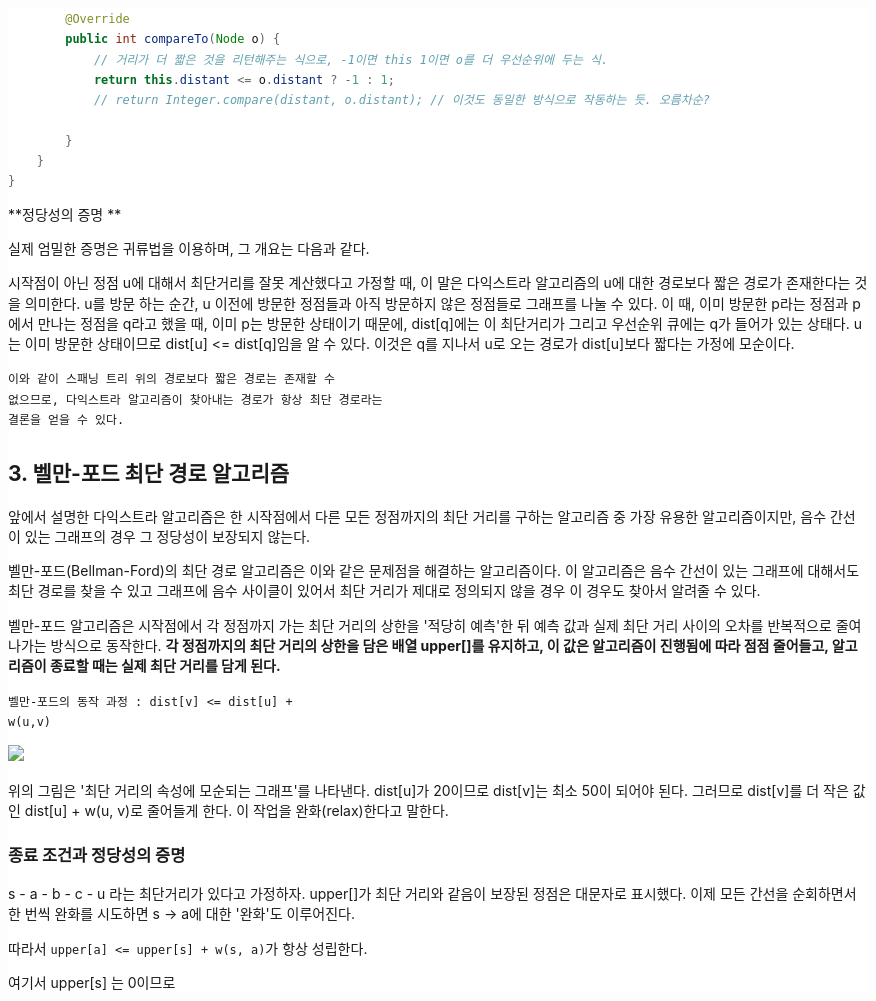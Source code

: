 ```java
		@Override
		public int compareTo(Node o) {
			// 거리가 더 짧은 것을 리턴해주는 식으로, -1이면 this 1이면 o를 더 우선순위에 두는 식. 
			return this.distant <= o.distant ? -1 : 1; 
			// return Integer.compare(distant, o.distant); // 이것도 동일한 방식으로 작동하는 듯. 오름차순? 
			 			
		}
	}
}

```

**정당성의 증명 **

실제 엄밀한 증명은 귀류법을 이용하며, 그 개요는 다음과 같다.

시작점이 아닌 정점 u에 대해서 최단거리를 잘못 계산했다고 가정할 때, 이 말은 다익스트라 알고리즘의 u에 대한 경로보다 짧은 경로가 존재한다는 것을 의미한다.
u를 방문 하는 순간, u 이전에 방문한 정점들과 아직 방문하지 않은 정점들로 그래프를 나눌 수 있다.
이 때, 이미 방문한 p라는 정점과 p에서 만나는 정점을 q라고 했을 때, 이미 p는 방문한 상태이기 때문에, dist[q]에는 이 최단거리가 그리고 우선순위 큐에는 q가 들어가 있는 상태다.
u는 이미 방문한 상태이므로 dist[u] <= dist[q]임을 알 수 있다. 이것은 q를 지나서 u로 오는 경로가 dist[u]보다 짧다는 가정에 모순이다. 

<code>이와 같이 스패닝 트리 위의 경로보다 짧은 경로는 존재할 수 없으므로, 다익스트라 알고리즘이 찾아내는 경로가 항상 최단 경로라는 결론을 얻을 수 있다.</code>



## 3. 벨만-포드 최단 경로 알고리즘

앞에서 설명한 다익스트라 알고리즘은 한 시작점에서 다른 모든 정점까지의 최단 거리를 구하는 알고리즘 중 가장 유용한 알고리즘이지만, 음수 간선이 있는 그래프의 경우 그 정당성이 보장되지 않는다.

벨만-포드(Bellman-Ford)의 최단 경로 알고리즘은 이와 같은 문제점을 해결하는 알고리즘이다. 
이 알고리즘은 음수 간선이 있는 그래프에 대해서도 최단 경로를 찾을 수 있고 그래프에 음수 사이클이 있어서 최단 거리가 제대로 정의되지 않을 경우 이 경우도 찾아서 알려줄 수 있다.

벨만-포드 알고리즘은 시작점에서 각 정점까지 가는 최단 거리의 상한을 '적당히 예측'한 뒤 예측 값과 실제 최단 거리 사이의 오차를 반복적으로 줄여나가는 방식으로 동작한다. 
**각 정점까지의 최단 거리의 상한을 담은 배열 upper[]를 유지하고, 이 값은 알고리즘이 진행됨에 따라 점점 줄어들고, 알고리즘이 종료할 때는 실제 최단 거리를 담게 된다.**


<code>벨만-포드의 동작 과정 : dist[v] <= dist[u] + w(u,v)</code>
	

![](https://lh3.googleusercontent.com/proxy/2TXDBTavL9B5xYs6PL1oPFkUFrcCuO4cW3Es721OkqxvzTNRa7juFqH4jDHhGu1UQX-X70bTEbgKCbv2BEafmgyge4tIONpa_RUeRHUCkEGKypicTquY7pxTD2feruyDPj5nY9bMA_IJtjgu-GyyF48KMsbd7K7V8QzZkmSUM3JyFo4jzVsVljgCfRaIq1v6S5YASfaJea1huAqkcCTvGuE4aUVWMGFfInboa0db15gCFhUg9nHHUnQzlGT-J6OCsjMdT3jg5y1QP7FpBfXuKb2mo04YsfHTuCOM)

위의 그림은 '최단 거리의 속성에 모순되는 그래프'를 나타낸다.
dist[u]가 20이므로 dist[v]는 최소 50이 되어야 된다. 그러므로 dist[v]를 더 작은 값인 dist[u] + w(u, v)로 줄어들게 한다. 이 작업을 완화(relax)한다고 말한다. 

### 종료 조건과 정당성의 증명

s - a - b - c - u 라는 최단거리가 있다고 가정하자. upper[]가 최단 거리와 같음이 보장된 정점은 대문자로 표시했다.
이제 모든 간선을 순회하면서 한 번씩 완화를 시도하면 s -> a에 대한 '완화'도 이루어진다. 

따라서 `upper[a] <= upper[s] + w(s, a)`가 항상 성립한다.

여기서 upper[s] 는 0이므로
